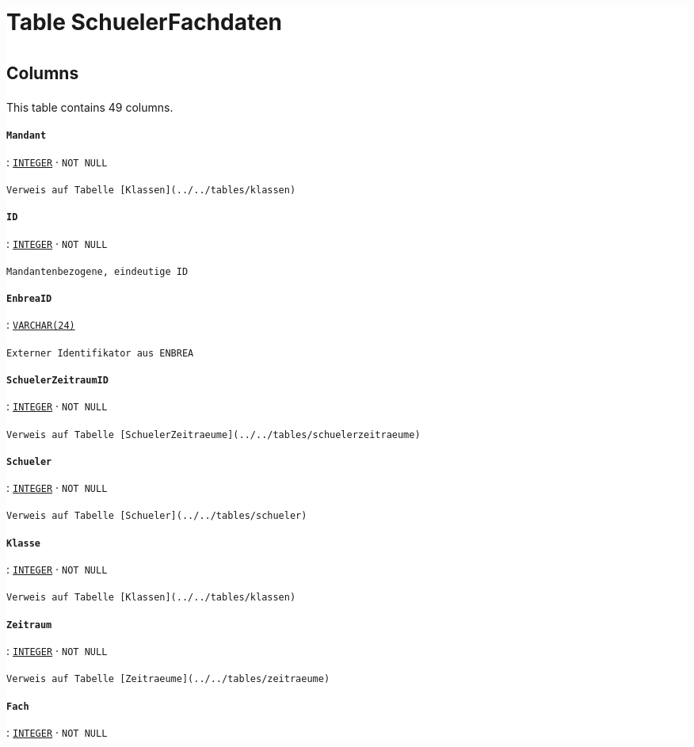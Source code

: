 # Table **SchuelerFachdaten**

## Columns

This table contains 49 columns.

**`Mandant`**

:   [`INTEGER`](https://firebirdsql.org/file/documentation/html/en/refdocs/fblangref40/firebird-40-language-reference.html#fblangref40-datatypes-inttypes) · `NOT NULL`

    Verweis auf Tabelle [Klassen](../../tables/klassen)

**`ID`**

:   [`INTEGER`](https://firebirdsql.org/file/documentation/html/en/refdocs/fblangref40/firebird-40-language-reference.html#fblangref40-datatypes-inttypes) · `NOT NULL`

    Mandantenbezogene, eindeutige ID

**`EnbreaID`**

:   [`VARCHAR(24)`](https://firebirdsql.org/file/documentation/html/en/refdocs/fblangref40/firebird-40-language-reference.html#fblangref40-datatypes-chartypes)

    Externer Identifikator aus ENBREA

**`SchuelerZeitraumID`**

:   [`INTEGER`](https://firebirdsql.org/file/documentation/html/en/refdocs/fblangref40/firebird-40-language-reference.html#fblangref40-datatypes-inttypes) · `NOT NULL`

    Verweis auf Tabelle [SchuelerZeitraeume](../../tables/schuelerzeitraeume)

**`Schueler`**

:   [`INTEGER`](https://firebirdsql.org/file/documentation/html/en/refdocs/fblangref40/firebird-40-language-reference.html#fblangref40-datatypes-inttypes) · `NOT NULL`

    Verweis auf Tabelle [Schueler](../../tables/schueler)

**`Klasse`**

:   [`INTEGER`](https://firebirdsql.org/file/documentation/html/en/refdocs/fblangref40/firebird-40-language-reference.html#fblangref40-datatypes-inttypes) · `NOT NULL`

    Verweis auf Tabelle [Klassen](../../tables/klassen)

**`Zeitraum`**

:   [`INTEGER`](https://firebirdsql.org/file/documentation/html/en/refdocs/fblangref40/firebird-40-language-reference.html#fblangref40-datatypes-inttypes) · `NOT NULL`

    Verweis auf Tabelle [Zeitraeume](../../tables/zeitraeume)

**`Fach`**

:   [`INTEGER`](https://firebirdsql.org/file/documentation/html/en/refdocs/fblangref40/firebird-40-language-reference.html#fblangref40-datatypes-inttypes) · `NOT NULL`
